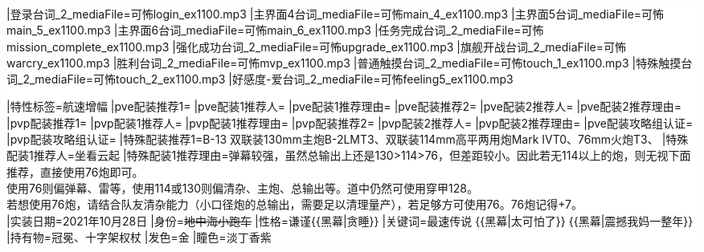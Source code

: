 |登录台词_2_mediaFile=可怖login_ex1100.mp3
|主界面4台词_mediaFile=可怖main_4_ex1100.mp3
|主界面5台词_mediaFile=可怖main_5_ex1100.mp3
|主界面6台词_mediaFile=可怖main_6_ex1100.mp3
|任务完成台词_2_mediaFile=可怖mission_complete_ex1100.mp3
|强化成功台词_2_mediaFile=可怖upgrade_ex1100.mp3
|旗舰开战台词_2_mediaFile=可怖warcry_ex1100.mp3
|胜利台词_2_mediaFile=可怖mvp_ex1100.mp3
|普通触摸台词_2_mediaFile=可怖touch_1_ex1100.mp3
|特殊触摸台词_2_mediaFile=可怖touch_2_ex1100.mp3
|好感度-爱台词_2_mediaFile=可怖feeling5_ex1100.mp3

|特性标签=航速增幅
|pve配装推荐1=
|pve配装1推荐人=
|pve配装1推荐理由=
|pve配装推荐2=
|pve配装2推荐人=
|pve配装2推荐理由=
|pvp配装推荐1=
|pvp配装1推荐人=
|pvp配装1推荐理由=
|pvp配装推荐2=
|pvp配装2推荐人=
|pvp配装2推荐理由=
|pve配装攻略组认证=
|pvp配装攻略组认证=
|特殊配装推荐1=B-13 双联装130mm主炮B-2LMT3、双联装114mm高平两用炮Mark IVT0、76mm火炮T3、
|特殊配装1推荐人=坐看云起
|特殊配装1推荐理由=弹幕较强，虽然总输出上还是130>114>76，但差距较小。因此若无114以上的炮，则无视下面推荐，直接使用76炮即可。<br>
使用76则偏弹幕、雷等，使用114或130则偏清杂、主炮、总输出等。道中仍然可使用穿甲128。<br>
若想使用76炮，请结合队友清杂能力（小口径炮的总输出，需要足以清理量产），若足够方可使用76。76炮记得+7。<br>
|实装日期=2021年10月28日
|身份=<s>地中海小跑车</s>
|性格=谦谨{{黑幕|贪睡}}
|关键词=最速传说 {{黑幕|太可怕了}} {{黑幕|震撼我妈一整年}}
|持有物=冠冕、十字架权杖
|发色=金
|瞳色=淡丁香紫